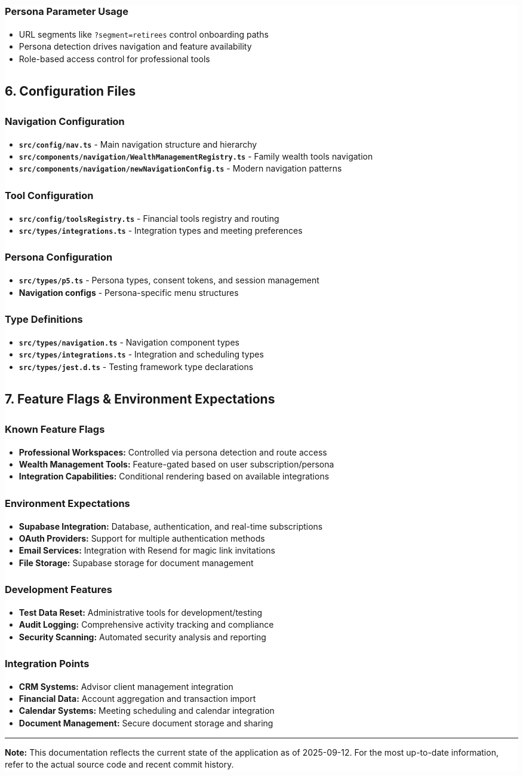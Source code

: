 ### Persona Parameter Usage
- URL segments like `?segment=retirees` control onboarding paths
- Persona detection drives navigation and feature availability
- Role-based access control for professional tools

## 6. Configuration Files

### Navigation Configuration
- **`src/config/nav.ts`** - Main navigation structure and hierarchy
- **`src/components/navigation/WealthManagementRegistry.ts`** - Family wealth tools navigation
- **`src/components/navigation/newNavigationConfig.ts`** - Modern navigation patterns

### Tool Configuration
- **`src/config/toolsRegistry.ts`** - Financial tools registry and routing
- **`src/types/integrations.ts`** - Integration types and meeting preferences

### Persona Configuration
- **`src/types/p5.ts`** - Persona types, consent tokens, and session management
- **Navigation configs** - Persona-specific menu structures

### Type Definitions
- **`src/types/navigation.ts`** - Navigation component types
- **`src/types/integrations.ts`** - Integration and scheduling types
- **`src/types/jest.d.ts`** - Testing framework type declarations

## 7. Feature Flags & Environment Expectations

### Known Feature Flags
- **Professional Workspaces:** Controlled via persona detection and route access
- **Wealth Management Tools:** Feature-gated based on user subscription/persona
- **Integration Capabilities:** Conditional rendering based on available integrations

### Environment Expectations
- **Supabase Integration:** Database, authentication, and real-time subscriptions
- **OAuth Providers:** Support for multiple authentication methods
- **Email Services:** Integration with Resend for magic link invitations
- **File Storage:** Supabase storage for document management

### Development Features
- **Test Data Reset:** Administrative tools for development/testing
- **Audit Logging:** Comprehensive activity tracking and compliance
- **Security Scanning:** Automated security analysis and reporting

### Integration Points
- **CRM Systems:** Advisor client management integration
- **Financial Data:** Account aggregation and transaction import
- **Calendar Systems:** Meeting scheduling and calendar integration
- **Document Management:** Secure document storage and sharing

---

**Note:** This documentation reflects the current state of the application as of 2025-09-12. For the most up-to-date information, refer to the actual source code and recent commit history.